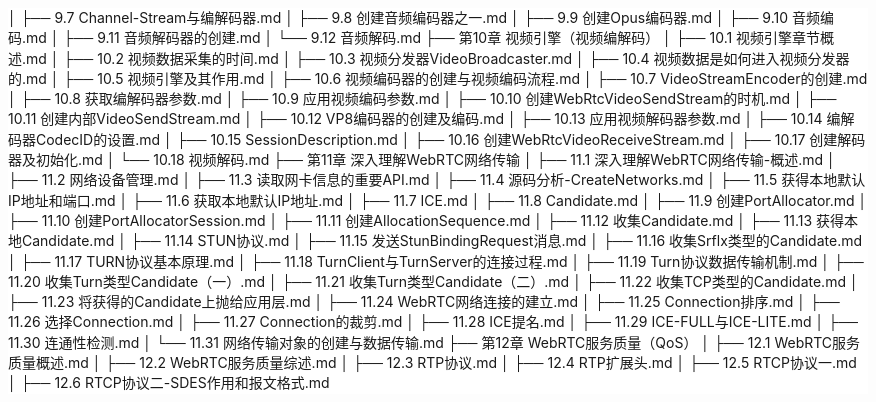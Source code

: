 │   ├── 9.7 Channel-Stream与编解码器.md
│   ├── 9.8 创建音频编码器之一.md
│   ├── 9.9 创建Opus编码器.md
│   ├── 9.10 音频编码.md
│   ├── 9.11 音频解码器的创建.md
│   └── 9.12 音频解码.md
├── 第10章 视频引擎（视频编解码）
│   ├── 10.1 视频引擎章节概述.md
│   ├── 10.2 视频数据采集的时间.md
│   ├── 10.3 视频分发器VideoBroadcaster.md
│   ├── 10.4 视频数据是如何进入视频分发器的.md
│   ├── 10.5 视频引擎及其作用.md
│   ├── 10.6 视频编码器的创建与视频编码流程.md
│   ├── 10.7 VideoStreamEncoder的创建.md
│   ├── 10.8 获取编解码器参数.md
│   ├── 10.9 应用视频编码参数.md
│   ├── 10.10 创建WebRtcVideoSendStream的时机.md
│   ├── 10.11 创建内部VideoSendStream.md
│   ├── 10.12 VP8编码器的创建及编码.md
│   ├── 10.13 应用视频解码器参数.md
│   ├── 10.14 编解码器CodecID的设置.md
│   ├── 10.15 SessionDescription.md
│   ├── 10.16 创建WebRtcVideoReceiveStream.md
│   ├── 10.17 创建解码器及初始化.md
│   └── 10.18 视频解码.md
├── 第11章 深入理解WebRTC网络传输
│   ├── 11.1 深入理解WebRTC网络传输-概述.md
│   ├── 11.2 网络设备管理.md
│   ├── 11.3 读取网卡信息的重要API.md
│   ├── 11.4 源码分析-CreateNetworks.md
│   ├── 11.5 获得本地默认IP地址和端口.md
│   ├── 11.6 获取本地默认IP地址.md
│   ├── 11.7 ICE.md
│   ├── 11.8 Candidate.md
│   ├── 11.9 创建PortAllocator.md
│   ├── 11.10 创建PortAllocatorSession.md
│   ├── 11.11 创建AllocationSequence.md
│   ├── 11.12 收集Candidate.md
│   ├── 11.13 获得本地Candidate.md
│   ├── 11.14 STUN协议.md
│   ├── 11.15 发送StunBindingRequest消息.md
│   ├── 11.16 收集Srflx类型的Candidate.md
│   ├── 11.17 TURN协议基本原理.md
│   ├── 11.18 TurnClient与TurnServer的连接过程.md
│   ├── 11.19 Turn协议数据传输机制.md
│   ├── 11.20 收集Turn类型Candidate（一）.md
│   ├── 11.21 收集Turn类型Candidate（二）.md
│   ├── 11.22 收集TCP类型的Candidate.md
│   ├── 11.23 将获得的Candidate上抛给应用层.md
│   ├── 11.24 WebRTC网络连接的建立.md
│   ├── 11.25 Connection排序.md
│   ├── 11.26 选择Connection.md
│   ├── 11.27 Connection的裁剪.md
│   ├── 11.28 ICE提名.md
│   ├── 11.29 ICE-FULL与ICE-LITE.md
│   ├── 11.30 连通性检测.md
│   └── 11.31 网络传输对象的创建与数据传输.md
├── 第12章 WebRTC服务质量（QoS）
│   ├── 12.1 WebRTC服务质量概述.md
│   ├── 12.2 WebRTC服务质量综述.md
│   ├── 12.3 RTP协议.md
│   ├── 12.4 RTP扩展头.md
│   ├── 12.5 RTCP协议一.md
│   ├── 12.6 RTCP协议二-SDES作用和报文格式.md